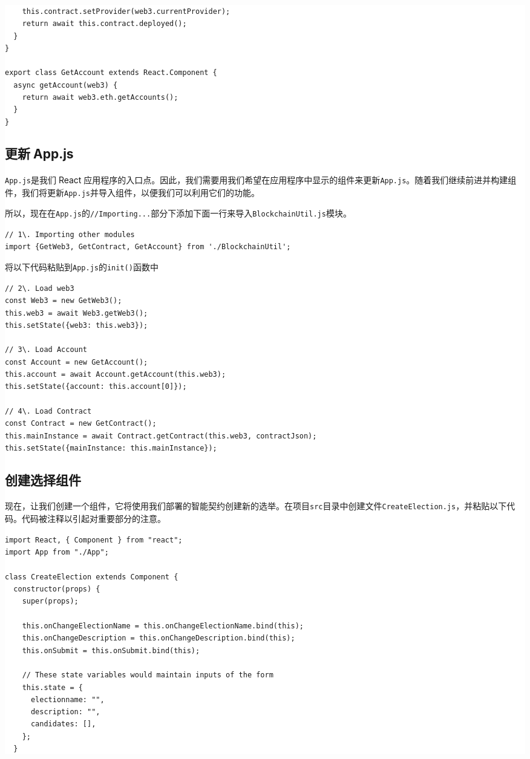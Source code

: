 ```
    this.contract.setProvider(web3.currentProvider);
    return await this.contract.deployed();
  }
}

export class GetAccount extends React.Component {
  async getAccount(web3) {
    return await web3.eth.getAccounts();
  }
}
```

## 更新 App.js

`App.js`是我们 React 应用程序的入口点。因此，我们需要用我们希望在应用程序中显示的组件来更新`App.js`。随着我们继续前进并构建组件，我们将更新`App.js`并导入组件，以便我们可以利用它们的功能。

所以，现在在`App.js`的`//Importing...`部分下添加下面一行来导入`BlockchainUtil.js`模块。

```
// 1\. Importing other modules
import {GetWeb3, GetContract, GetAccount} from './BlockchainUtil';
```

将以下代码粘贴到`App.js`的`init()`函数中

```
// 2\. Load web3
const Web3 = new GetWeb3();
this.web3 = await Web3.getWeb3();
this.setState({web3: this.web3});

// 3\. Load Account
const Account = new GetAccount();
this.account = await Account.getAccount(this.web3);
this.setState({account: this.account[0]});

// 4\. Load Contract
const Contract = new GetContract();
this.mainInstance = await Contract.getContract(this.web3, contractJson);
this.setState({mainInstance: this.mainInstance});
```

## 创建选择组件

现在，让我们创建一个组件，它将使用我们部署的智能契约创建新的选举。在项目`src`目录中创建文件`CreateElection.js`，并粘贴以下代码。代码被注释以引起对重要部分的注意。

```
import React, { Component } from "react";
import App from "./App";

class CreateElection extends Component {
  constructor(props) {
    super(props);

    this.onChangeElectionName = this.onChangeElectionName.bind(this);
    this.onChangeDescription = this.onChangeDescription.bind(this);
    this.onSubmit = this.onSubmit.bind(this);

    // These state variables would maintain inputs of the form
    this.state = {
      electionname: "",
      description: "",
      candidates: [],
    };
  }
```